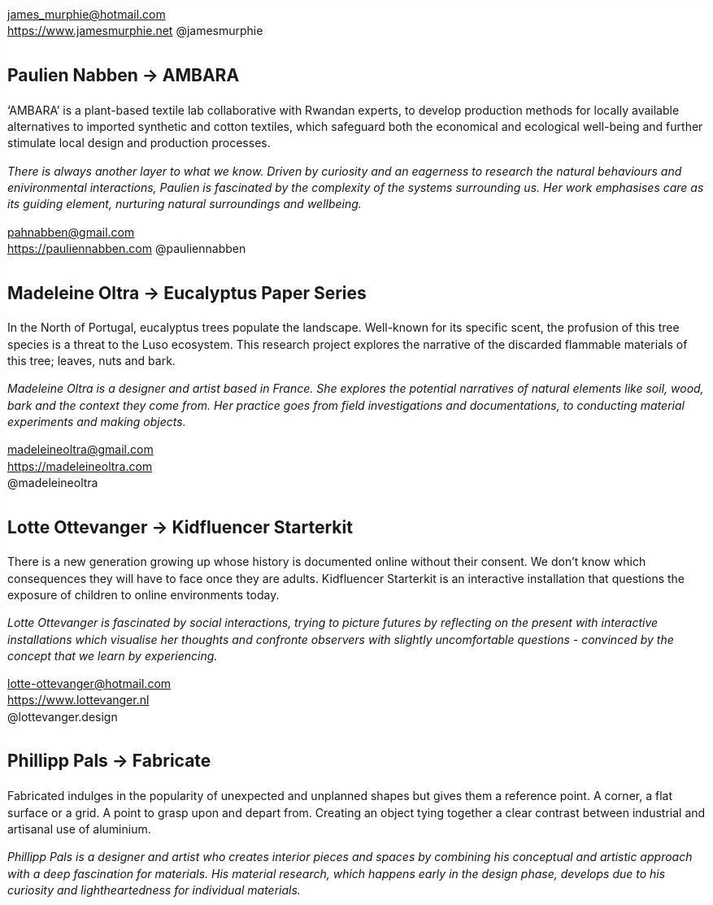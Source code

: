 <james_murphie@hotmail.com> 	
<https://www.jamesmurphie.net>
@jamesmurphie 

## Paulien Nabben → AMBARA	
‘AMBARA’ is a plant-based textile lab collaborative with Rwandan experts, to develop production methods for locally available alternatives to imported synthetic and cotton textiles, which safeguard both the economical and ecological well-being and further stimulate local design and production processes.	

*There is always another layer to what we know. Driven by curiosity and an eagerness to research the natural behaviours and enivironmental interactions, Paulien is fascinated by the complexity of the systems surrounding us. Her  work emphasises care as its guiding element, nurturing natural surroundings and wellbeing.*	

<pahnabben@gmail.com>	
<https://pauliennabben.com>	
@pauliennabben

## Madeleine Oltra → Eucalyptus Paper Series	
In the North of Portugal, eucalyptus trees populate the landscape. Well-known for its specific scent, the profusion of this tree species is a threat to the Luso ecosystem. This research project explores the narrative of the discarded flammable materials of this tree; leaves, nuts and bark.	

*Madeleine Oltra is a designer and artist based in France. She explores the potential narratives of natural elements like soil, wood, bark and the context they come from. Her practice goes from field investigations and documentations, to conducting material experiments and making objects.*	

<madeleineoltra@gmail.com>	
<https://madeleineoltra.com>	
@madeleineoltra

## Lotte Ottevanger → Kidfluencer Starterkit	
There is a new generation growing up whose history is documented online without their consent. We don’t know which consequences they will have to face once they are adults. Kidfluencer Starterkit is an interactive installation that questions the exposure of children to online environments today.	

*Lotte Ottevanger is fascinated by social interactions, trying to picture futures by reflecting on the present with interactive installations which visualise her thoughts and confronte observers with slightly uncomfortable questions - convinced by the concept that we learn by experiencing.*	

<lotte-ottevanger@hotmail.com> 	
<https://www.lottevanger.nl> 	
@lottevanger.design

## Phillipp Pals	→ Fabricate
Fabricated indulges in the popularity of unexpected and unplanned shapes but gives them a reference point. A corner, a flat surface or a grid. A point to grasp upon and depart from. Creating an object tying together a clear contrast between industrial and artisanal use of aluminium.	

*Phillipp Pals is a designer and artist who creates interior pieces and spaces by combining his conceptual and artistic approach with a deep fascination for materials. His material research, which happens early in the design phase, develops due to his curiosity and lightheartedness for individual materials.* 	
